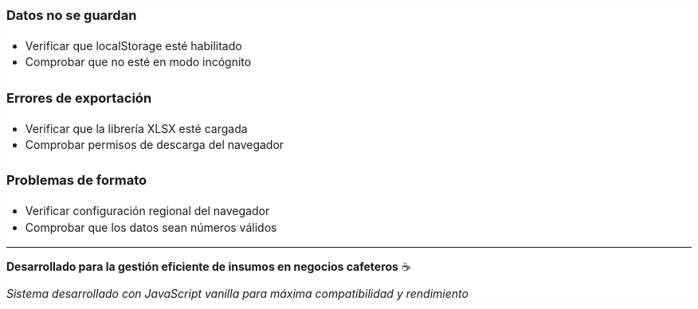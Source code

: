 ### Datos no se guardan
- Verificar que localStorage esté habilitado
- Comprobar que no esté en modo incógnito

### Errores de exportación
- Verificar que la librería XLSX esté cargada
- Comprobar permisos de descarga del navegador

### Problemas de formato
- Verificar configuración regional del navegador
- Comprobar que los datos sean números válidos

---

**Desarrollado para la gestión eficiente de insumos en negocios cafeteros** ☕

*Sistema desarrollado con JavaScript vanilla para máxima compatibilidad y rendimiento*